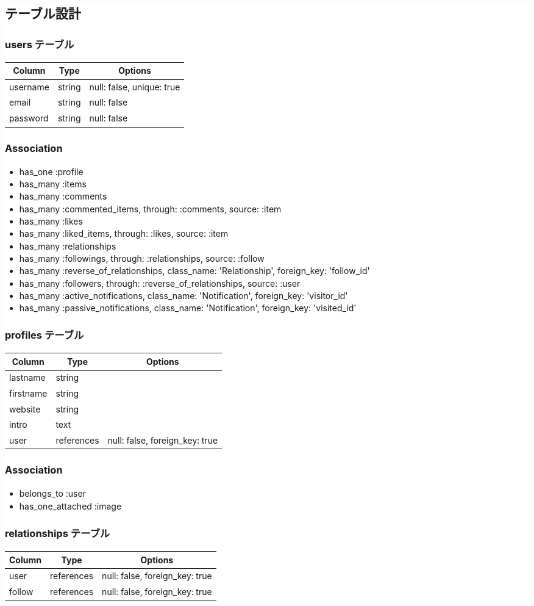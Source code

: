## テーブル設計

### users テーブル

| Column       | Type    | Options                   |
| ------------ | ------- | ------------------------- |
| username     | string  | null: false, unique: true |
| email        | string  | null: false               |
| password     | string  | null: false               |

### Association

- has_one  :profile
- has_many :items
- has_many :comments
- has_many :commented_items, through: :comments, source: :item
- has_many :likes
- has_many :liked_items, through: :likes, source: :item
- has_many :relationships
- has_many :followings, through: :relationships, source: :follow
- has_many :reverse_of_relationships, class_name: 'Relationship', foreign_key: 'follow_id'
- has_many :followers, through: :reverse_of_relationships, source: :user
- has_many :active_notifications, class_name: 'Notification', foreign_key: 'visitor_id'
- has_many :passive_notifications, class_name: 'Notification', foreign_key: 'visited_id'

### profiles テーブル

| Column       | Type       | Options                        |
| ------------ | ---------- | ------------------------------ |
| lastname     | string     |                                |
| firstname    | string     |                                |
| website      | string     |                                |
| intro        | text       |                                |
| user         | references | null: false, foreign_key: true |

### Association

- belongs_to       :user
- has_one_attached :image

### relationships テーブル

| Column       | Type       | Options                        |
| ------------ | ---------- | ------------------------------ |
| user         | references | null: false, foreign_key: true |
| follow       | references | null: false, foreign_key: true |
